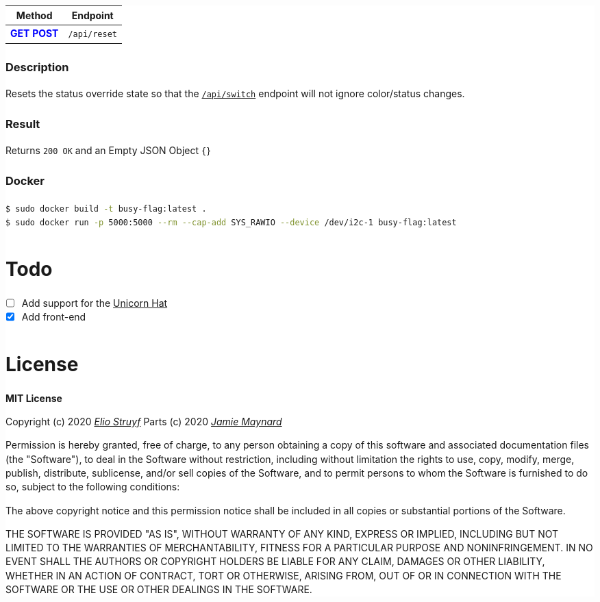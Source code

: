 | Method                                      | Endpoint  |
|:-------------------------------------------:|-----------|
| <span style="color: blue">**GET**</span> <span style="color: blue">**POST**</span>    | `/api/reset` |

### Description

Resets the status override state so that the [`/api/switch`](#rgb) endpoint will not ignore color/status changes.

### Result

Returns `200 OK` and an Empty JSON Object `{}`

### Docker
```bash
$ sudo docker build -t busy-flag:latest .
$ sudo docker run -p 5000:5000 --rm --cap-add SYS_RAWIO --device /dev/i2c-1 busy-flag:latest
```

# Todo

- [ ] Add support for the [Unicorn Hat](https://shop.pimoroni.com/products/unicorn-hat)
- [x] Add front-end

# License

**MIT License**

Copyright (c) 2020 [*Elio Struyf*](https://github.com/estruyf)
Parts (c) 2020 [*Jamie Maynard*](https://github.com/j-maynard)

Permission is hereby granted, free of charge, to any person obtaining a copy of this software and associated documentation files (the "Software"), to deal in the Software without restriction, including without limitation the rights to use, copy, modify, merge, publish, distribute, sublicense, and/or sell copies of the Software, and to permit persons to whom the Software is furnished to do so, subject to the following conditions:

The above copyright notice and this permission notice shall be included in all copies or substantial portions of the Software.

THE SOFTWARE IS PROVIDED "AS IS", WITHOUT WARRANTY OF ANY KIND, EXPRESS OR IMPLIED, INCLUDING BUT NOT LIMITED TO THE WARRANTIES OF MERCHANTABILITY, FITNESS FOR A PARTICULAR PURPOSE AND NONINFRINGEMENT. IN NO EVENT SHALL THE AUTHORS OR COPYRIGHT HOLDERS BE LIABLE FOR ANY CLAIM, DAMAGES OR OTHER LIABILITY, WHETHER IN AN ACTION OF CONTRACT, TORT OR OTHERWISE, ARISING FROM, OUT OF OR IN CONNECTION WITH THE SOFTWARE OR THE USE OR OTHER DEALINGS IN THE SOFTWARE.
